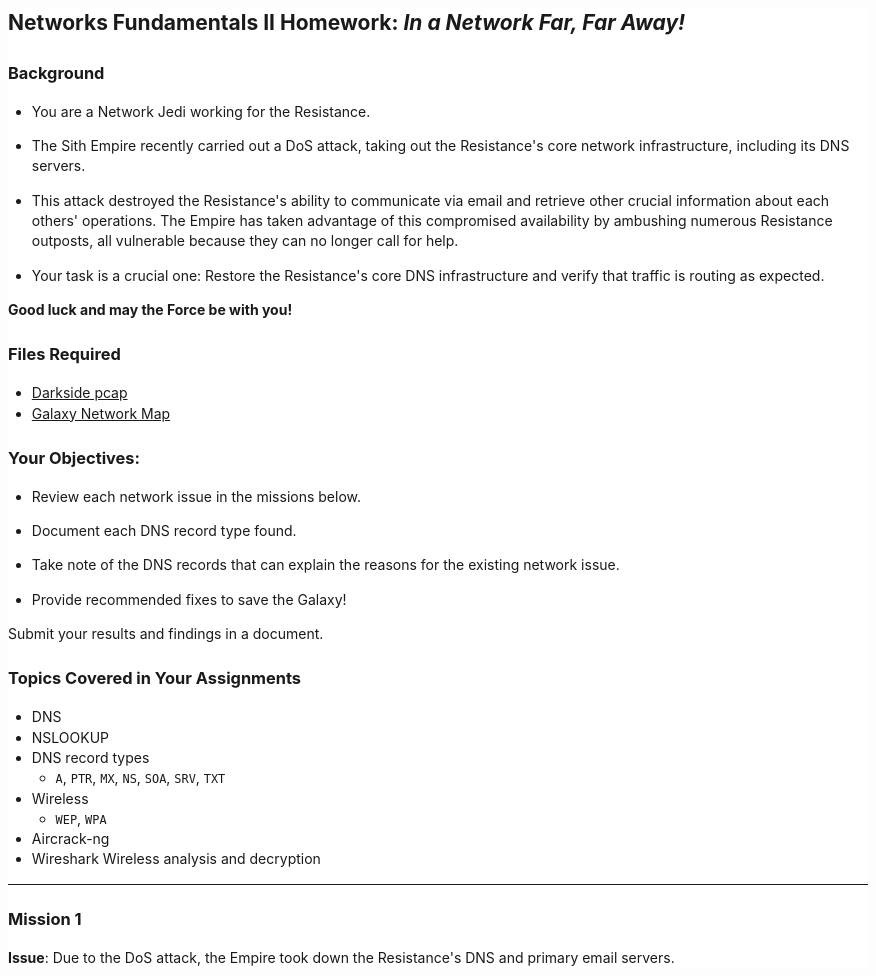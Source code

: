 ## Networks Fundamentals II Homework: *In a Network Far, Far Away!*

### Background

- You are a Network Jedi working for the Resistance.

- The Sith Empire recently carried out a DoS attack, taking out the Resistance's core network infrastructure, including its DNS servers.

- This attack destroyed the Resistance's ability to communicate via email and retrieve other crucial information about each others' operations. The Empire has taken advantage of this compromised availability by ambushing numerous Resistance outposts, all vulnerable because they can no longer call for help.
 
- Your task is a crucial one: Restore the Resistance's core DNS infrastructure and verify that traffic is routing as expected.

**Good luck and may the Force be with you!**

### Files Required 

-  [Darkside pcap](resources/Darkside.pcap)
-  [Galaxy Network Map](resources/Galaxy_Network_map.png)


### Your Objectives: 

- Review each network issue in the missions below.

- Document each DNS record type found.

- Take note of the DNS records that can explain the reasons for the existing network issue.

- Provide recommended fixes to save the Galaxy!

Submit your results and findings in a document. 

### Topics Covered in Your Assignments

- DNS
- NSLOOKUP
- DNS record types
  - `A`, `PTR`, `MX`, `NS`, `SOA`, `SRV`, `TXT`
- Wireless
  - `WEP`, `WPA`
- Aircrack-ng
- Wireshark Wireless analysis and decryption
  
---

### Mission 1  

**Issue**: Due to the DoS attack, the Empire took down the Resistance's DNS and primary email servers. 
